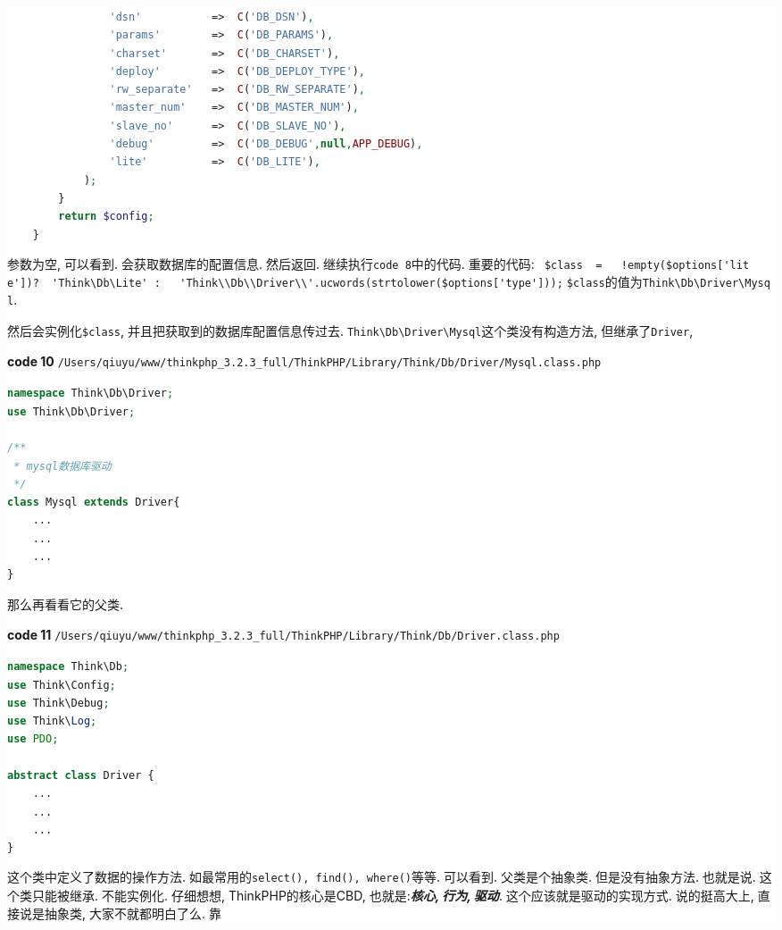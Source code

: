 ```php
                'dsn'           =>  C('DB_DSN'),
                'params'        =>  C('DB_PARAMS'),
                'charset'       =>  C('DB_CHARSET'),
                'deploy'        =>  C('DB_DEPLOY_TYPE'),
                'rw_separate'   =>  C('DB_RW_SEPARATE'),
                'master_num'    =>  C('DB_MASTER_NUM'),
                'slave_no'      =>  C('DB_SLAVE_NO'),
                'debug'         =>  C('DB_DEBUG',null,APP_DEBUG),
                'lite'          =>  C('DB_LITE'),
            );
        }
        return $config;
    }
```

参数为空, 可以看到. 会获取数据库的配置信息. 然后返回. 继续执行`code 8`中的代码. 
重要的代码:
` $class  =   !empty($options['lite'])?  'Think\Db\Lite' :   'Think\\Db\\Driver\\'.ucwords(strtolower($options['type']));`
`$class`的值为`Think\Db\Driver\Mysql`. 

然后会实例化`$class`, 并且把获取到的数据库配置信息传过去. 
`Think\Db\Driver\Mysql`这个类没有构造方法, 但继承了`Driver`,

**code 10**
`/Users/qiuyu/www/thinkphp_3.2.3_full/ThinkPHP/Library/Think/Db/Driver/Mysql.class.php`
```php
namespace Think\Db\Driver;
use Think\Db\Driver;

/**
 * mysql数据库驱动 
 */
class Mysql extends Driver{
	...
	...
	...
}
```
那么再看看它的父类.

**code 11**
`/Users/qiuyu/www/thinkphp_3.2.3_full/ThinkPHP/Library/Think/Db/Driver.class.php`
```php
namespace Think\Db;
use Think\Config;
use Think\Debug;
use Think\Log;
use PDO;

abstract class Driver {
	...
	...
	...
}
```
这个类中定义了数据的操作方法. 如最常用的`select(), find(), where()`等等. 
可以看到. 父类是个抽象类. 但是没有抽象方法. 也就是说. 这个类只能被继承. 不能实例化. 
仔细想想, ThinkPHP的核心是CBD, 也就是:***核心, 行为, 驱动***.  这个应该就是驱动的实现方式. 说的挺高大上, 直接说是抽象类, 大家不就都明白了么. 靠

